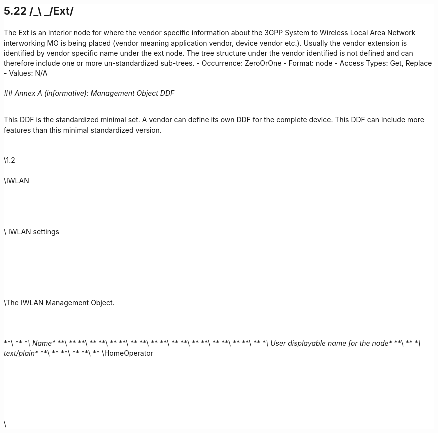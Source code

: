 ## 5.22 /_\ _/Ext/
The Ext is an interior node for where the vendor specific information about
the 3GPP System to Wireless Local Area Network interworking MO is being placed
(vendor meaning application vendor, device vendor etc.). Usually the vendor
extension is identified by vendor specific name under the ext node. The tree
structure under the vendor identified is not defined and can therefore include
one or more un-standardized sub-trees.
\- Occurrence: ZeroOrOne
\- Format: node
\- Access Types: Get, Replace
\- Values: N/A
###### ## Annex A (informative): Management Object DDF
This DDF is the standardized minimal set. A vendor can define its own DDF for
the complete device. This DDF can include more features than this minimal
standardized version.
\
\
\
\1.2\
\
\IWLAN\
\
\
\
\
\ IWLAN settings\
\
\
\
\
\
\
\The IWLAN Management Object.\
\
\
\
**\ **
**\ Name\**
**\ **
**\ **
**\ **
**\ **
**\ **
**\ **
**\ **
**\ **
**\ **
**\ **
**\ User displayable name for the node\**
**\ **
**\ text/plain\**
**\ **
**\ **
**\ **
\HomeOperator\
\
\
\
\
\
\
\